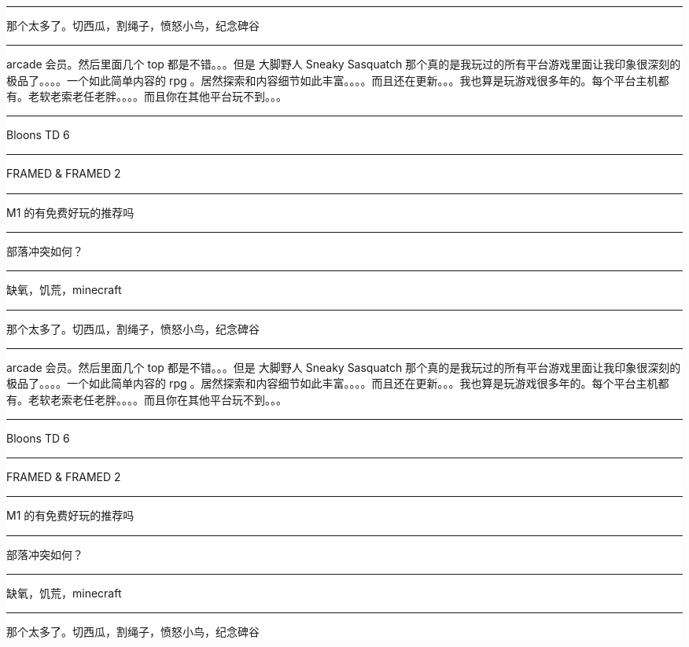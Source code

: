 ---------------------------------------------------

那个太多了。切西瓜，割绳子，愤怒小鸟，纪念碑谷

---------------------------------------------------

arcade 会员。然后里面几个 top 都是不错。。。但是 大脚野人 Sneaky Sasquatch 那个真的是我玩过的所有平台游戏里面让我印象很深刻的极品了。。。。一个如此简单内容的 rpg 。居然探索和内容细节如此丰富。。。。而且还在更新。。。我也算是玩游戏很多年的。每个平台主机都有。老软老索老任老胖。。。。而且你在其他平台玩不到。。。

---------------------------------------------------

Bloons TD 6

---------------------------------------------------

FRAMED & FRAMED 2

---------------------------------------------------

M1 的有免费好玩的推荐吗

---------------------------------------------------

部落冲突如何？

---------------------------------------------------

缺氧，饥荒，minecraft

---------------------------------------------------

那个太多了。切西瓜，割绳子，愤怒小鸟，纪念碑谷

---------------------------------------------------

arcade 会员。然后里面几个 top 都是不错。。。但是 大脚野人 Sneaky Sasquatch 那个真的是我玩过的所有平台游戏里面让我印象很深刻的极品了。。。。一个如此简单内容的 rpg 。居然探索和内容细节如此丰富。。。。而且还在更新。。。我也算是玩游戏很多年的。每个平台主机都有。老软老索老任老胖。。。。而且你在其他平台玩不到。。。

---------------------------------------------------

Bloons TD 6

---------------------------------------------------

FRAMED & FRAMED 2

---------------------------------------------------

M1 的有免费好玩的推荐吗

---------------------------------------------------

部落冲突如何？

---------------------------------------------------

缺氧，饥荒，minecraft

---------------------------------------------------

那个太多了。切西瓜，割绳子，愤怒小鸟，纪念碑谷

